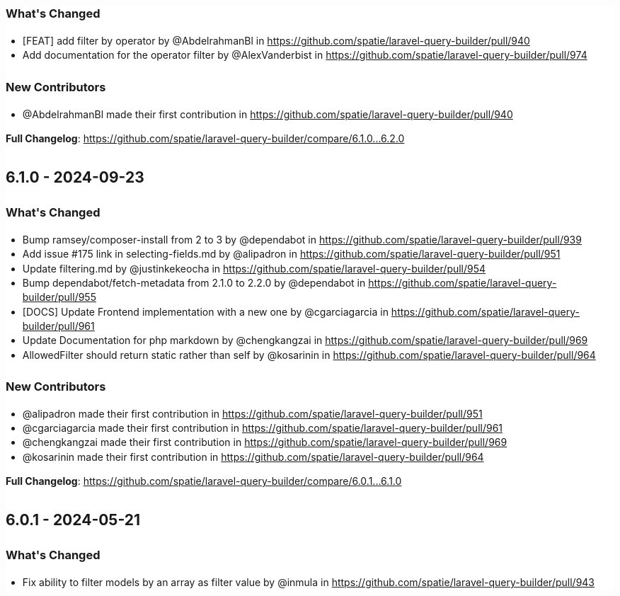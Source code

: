 ### What's Changed

* [FEAT] add filter by operator by @AbdelrahmanBl in https://github.com/spatie/laravel-query-builder/pull/940
* Add documentation for the operator filter by @AlexVanderbist in https://github.com/spatie/laravel-query-builder/pull/974

### New Contributors

* @AbdelrahmanBl made their first contribution in https://github.com/spatie/laravel-query-builder/pull/940

**Full Changelog**: https://github.com/spatie/laravel-query-builder/compare/6.1.0...6.2.0

## 6.1.0 - 2024-09-23

### What's Changed

* Bump ramsey/composer-install from 2 to 3 by @dependabot in https://github.com/spatie/laravel-query-builder/pull/939
* Add issue #175 link in selecting-fields.md by @alipadron in https://github.com/spatie/laravel-query-builder/pull/951
* Update filtering.md by @justinkekeocha in https://github.com/spatie/laravel-query-builder/pull/954
* Bump dependabot/fetch-metadata from 2.1.0 to 2.2.0 by @dependabot in https://github.com/spatie/laravel-query-builder/pull/955
* [DOCS] Update Frontend implementation with a new one by @cgarciagarcia in https://github.com/spatie/laravel-query-builder/pull/961
* Update Documentation for php markdown by @chengkangzai in https://github.com/spatie/laravel-query-builder/pull/969
* AllowedFilter should return static rather than self by @kosarinin in https://github.com/spatie/laravel-query-builder/pull/964

### New Contributors

* @alipadron made their first contribution in https://github.com/spatie/laravel-query-builder/pull/951
* @cgarciagarcia made their first contribution in https://github.com/spatie/laravel-query-builder/pull/961
* @chengkangzai made their first contribution in https://github.com/spatie/laravel-query-builder/pull/969
* @kosarinin made their first contribution in https://github.com/spatie/laravel-query-builder/pull/964

**Full Changelog**: https://github.com/spatie/laravel-query-builder/compare/6.0.1...6.1.0

## 6.0.1 - 2024-05-21

### What's Changed

* Fix ability to filter models by an array as filter value by @inmula in https://github.com/spatie/laravel-query-builder/pull/943
